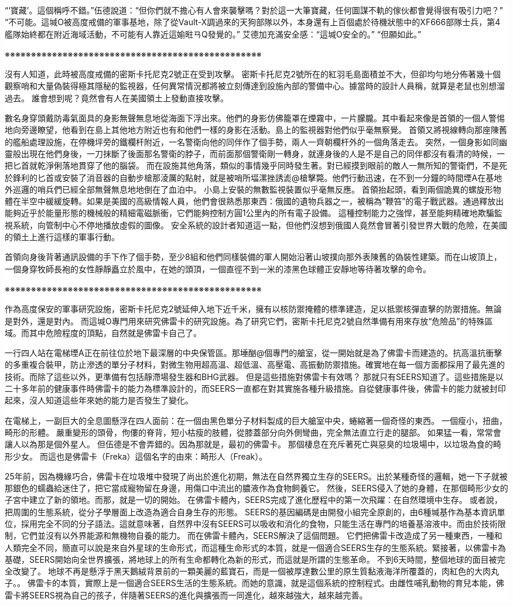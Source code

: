 “‘寶藏’。這個稱呼不錯。”伍德說道：“但你們就不擔心有人會來襲擊嗎？對於這一大筆寶藏，任何圖謀不軌的傢伙都會覺得很有吸引力吧？”
“不可能。這堿O被高度戒備的軍事基地，除了從Vault-X調過來的天狗部隊以外，本身還有上百個處於待機狀態中的XF666部隊士兵，第4艦隊始終都在附近海域活動，不可能有人靠近這媮暀ㄢQ發覺的。” 艾德加充滿安全感：“這堿O安全的。”
“但願如此。”


※※※※※※※※※※※※※※※※※※※※※※※※※※※※※※※※※※※※※※※※※※※※※※※※※


沒有人知道，此時被高度戒備的密斯卡托尼克2號正在受到攻擊。
密斯卡托尼克2號所在的紅羽毛島面積並不大，但卻均勻地分佈著幾十個觀察哨和大量偽裝得極其隱秘的監視器，任何異常情況都將被立刻傳達到設施內部的警備中心。據當時的設計人員稱，就算是老鼠也別想溜過去。
誰會想到呢？竟然會有人在美國領土上發動直接攻擊。

數名身穿頭戴防毒氣面具的身影無聲無息地從海面下浮出來。他們的身影仿佛籠罩在煙霧中，一片朦朧。其中看起來像是首領的一個人警惕地向旁邊瞭望，他看到在島上其他地方附近也有和他們一樣的身影在活動。島上的監視器對他們似乎毫無察覺。
首領又將視線轉向那座陳舊的艦船處理設施，在停機坪旁的鐵欄杆附近，一名警衛向他的同伴作了個手勢，兩人一齊朝欄杆外的一個角落走去。
突然，一個身影如同幽靈般出現在他們身後，一刀抹斷了後面那名警衛的脖子，而前面那個警衛剛一轉身，就連身後的人是不是自己的同伴都沒有看清的時候，一把匕首就乾淨俐落地貫穿了他的腦袋。
而在設施其他角落，類似的事情幾乎同時發生著。對已經摸到眼前的敵人一無所知的警衛們，不是死於鋒利的匕首或安裝了消音器的自動步槍那淩厲的點射，就是被哨所堛漯挫誘滮@槍擊斃。他們行動迅速，在不到一分鐘的時間堙A在基地外巡邏的哨兵們已經全部無聲無息地地倒在了血泊中。
小島上安裝的無數監視裝置似乎毫無反應。
首領抬起頭，看到兩個詭異的螺旋形物體在半空中緩緩旋轉。如果是美國的高級情報人員，他們會很熟悉那東西：俄國的遺物兵器之一，被稱為“鞭笞”的電子戰武器。通過釋放出能夠近乎於能量形態的機械般的精細電磁脈衝，它們能夠控制方圓1公里內的所有電子設備。
這種控制能力之強悍，甚至能夠精確地欺騙監視系統，向管制中心不停地播放虛假的圖像。
安全系統的設計者知道這一點，但他們沒想到俄國人竟然會冒著引發世界大戰的危險，在美國的領土上進行這樣的軍事行動。

首領向身後背著通訊設備的手下作了個手勢，至少8組和他們同樣裝備的軍人開始沿著山坡撲向那外表陳舊的偽裝性建築。而在山坡頂上，一個身穿牧師長袍的女性靜靜矗立於風中，在她的頭頂，一個直徑不到一米的漆黑色球體正安靜地等待著攻擊的命令。


※※※※※※※※※※※※※※※※※※※※※※※※※※※※※※※※※※※※※※※※※※※※※※※※※


作為高度保安的軍事研究設施，密斯卡托尼克2號延伸入地下近千米，擁有以核防禦掩體的標準建造，足以抵禦核彈直擊的防禦措施。無論是對外，還是對內。
而這堿O專門用來研究佛雷卡的研究設施。為了研究它們，密斯卡托尼克2號自然準備有用來存放“危險品”的特殊區域。而其中危險程度的頂點，自然就是佛雷卡自己了。

一行四人站在電梯堙A正在前往位於地下最深層的中央保管區。那埵酗@個專門的艙室，從一開始就是為了佛雷卡而建造的。抗高溫抗衝擊的多重複合裝甲，防止滲透的單分子材料，對微生物用超高溫、超低溫、高壓電、高振動防禦措施。確實地在每一個方面都採用了最先進的技術。而除了這些以外，更準備有包括靜滯場發生器和BHG武器。
但是這些措施對佛雷卡有效嗎？
那就只有SEERS知道了。這些措施是以二十多年前的健康事件時佛雷卡的能力為標準設計的，而SEERS一直都在對其實施各種升級措施。自從健康事件後，佛雷卡的能力就被封印起來，沒人知道這些年來她的能力是否發生了變化。

在電梯上，一副巨大的全息圖懸浮在四人面前：在一個由黑色單分子材料製成的巨大艙室中央，蜷縮著一個奇怪的東西。
一個瘦小，扭曲，畸形的形體。
嚴重變形的頭骨，佝僂的脊背，短小枯瘦的肢體，從膝蓋部分向外側彎曲，完全無法直立行走的腿部。
如果猛一看，常常會讓人以為那是個外星人。
但伍德是不會弄錯的。因為那就是，最初的佛雷卡。
那個棲息在充斥著死亡與惡臭的垃圾場中，以垃圾為食的畸形少女。
而這也是佛雷卡（Freka）這個名字的由來：畸形人（Freak）。

25年前，因為機緣巧合，佛雷卡在垃圾堆中發現了尚出於進化初期，無法在自然界獨立生存的SEERS。出於某種奇怪的邏輯，她一下子就被那銀色的蠕蟲給迷住了，把它當成寵物留在身邊，用傷口中流出的膿液作為食物飼養它。
然後，SEERS侵入了她的身體，在那個畸形少女的子宮中建立了新的領地。而那，就是一切的開始。
在佛雷卡體內，SEERS完成了進化歷程中的第一次飛躍：在自然環境中生存。
或者說，把周圍的生態系統，從分子學層面上改造為適合自身生存的形態。
SEERS的基因編碼是由開發小組完全原創的，由6種堿基作為基本資訊單位，採用完全不同的分子語法。這就意味著，自然界中沒有SEERS可以吸收和消化的食物，只能生活在專門的培養基溶液中。而由於技術限制，它們並沒有以外界能源和無機物自養的能力。
而在佛雷卡體內，SEERS解決了這個問題。
它們把佛雷卡改造成了另一種東西，一種和人類完全不同，簡直可以說是來自外星球的生命形式，而這種生命形式的本質，就是一個適合SEERS生存的生態系統。緊接著，以佛雷卡為基礎，SEERS開始向全世界擴張，將地球上的所有生命都轉化為新的形式，而這就是所謂的生態革命。
不到6天時間，整個地球的面目被完全改變了。
地球不再是懸浮于黑天鵝絨背景前的一顆美麗的藍寶石，而是一個被厚達數公里的原生質黏液海洋所覆蓋的，肉紅色的大肉丸子。。
佛雷卡的本質，實際上是一個適合SEERS生活的生態系統。而她的意識，就是這個系統的控制程式。由雌性哺乳動物的育兒本能，佛雷卡將SEERS視為自己的孩子，伴隨著SEERS的進化與擴張而一同進化，越來越強大，越來越完善。
